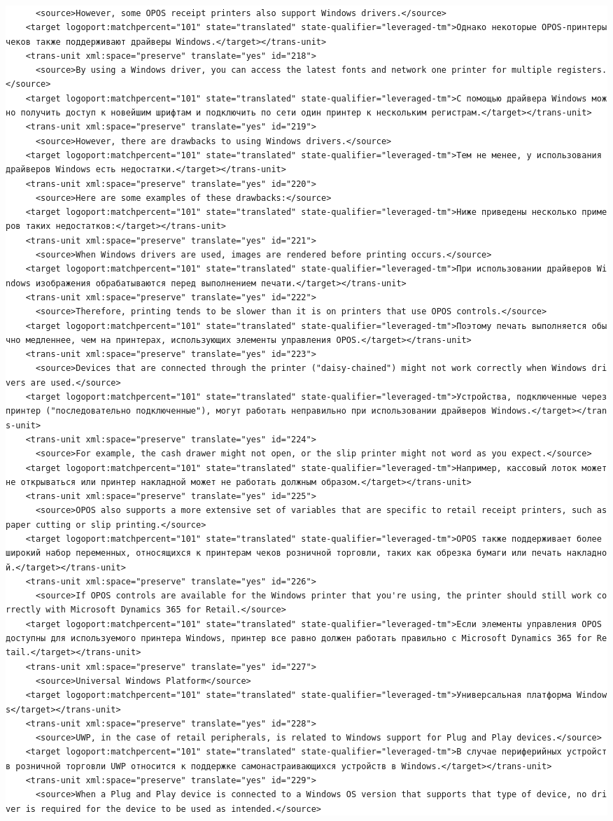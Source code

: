           <source>However, some OPOS receipt printers also support Windows drivers.</source>
        <target logoport:matchpercent="101" state="translated" state-qualifier="leveraged-tm">Однако некоторые OPOS-принтеры чеков также поддерживают драйверы Windows.</target></trans-unit>
        <trans-unit xml:space="preserve" translate="yes" id="218">
          <source>By using a Windows driver, you can access the latest fonts and network one printer for multiple registers.</source>
        <target logoport:matchpercent="101" state="translated" state-qualifier="leveraged-tm">С помощью драйвера Windows можно получить доступ к новейшим шрифтам и подключить по сети один принтер к нескольким регистрам.</target></trans-unit>
        <trans-unit xml:space="preserve" translate="yes" id="219">
          <source>However, there are drawbacks to using Windows drivers.</source>
        <target logoport:matchpercent="101" state="translated" state-qualifier="leveraged-tm">Тем не менее, у использования драйверов Windows есть недостатки.</target></trans-unit>
        <trans-unit xml:space="preserve" translate="yes" id="220">
          <source>Here are some examples of these drawbacks:</source>
        <target logoport:matchpercent="101" state="translated" state-qualifier="leveraged-tm">Ниже приведены несколько примеров таких недостатков:</target></trans-unit>
        <trans-unit xml:space="preserve" translate="yes" id="221">
          <source>When Windows drivers are used, images are rendered before printing occurs.</source>
        <target logoport:matchpercent="101" state="translated" state-qualifier="leveraged-tm">При использовании драйверов Windows изображения обрабатываются перед выполнением печати.</target></trans-unit>
        <trans-unit xml:space="preserve" translate="yes" id="222">
          <source>Therefore, printing tends to be slower than it is on printers that use OPOS controls.</source>
        <target logoport:matchpercent="101" state="translated" state-qualifier="leveraged-tm">Поэтому печать выполняется обычно медленнее, чем на принтерах, использующих элементы управления OPOS.</target></trans-unit>
        <trans-unit xml:space="preserve" translate="yes" id="223">
          <source>Devices that are connected through the printer ("daisy-chained") might not work correctly when Windows drivers are used.</source>
        <target logoport:matchpercent="101" state="translated" state-qualifier="leveraged-tm">Устройства, подключенные через принтер ("последовательно подключенные"), могут работать неправильно при использовании драйверов Windows.</target></trans-unit>
        <trans-unit xml:space="preserve" translate="yes" id="224">
          <source>For example, the cash drawer might not open, or the slip printer might not word as you expect.</source>
        <target logoport:matchpercent="101" state="translated" state-qualifier="leveraged-tm">Например, кассовый лоток может не открываться или принтер накладной может не работать должным образом.</target></trans-unit>
        <trans-unit xml:space="preserve" translate="yes" id="225">
          <source>OPOS also supports a more extensive set of variables that are specific to retail receipt printers, such as paper cutting or slip printing.</source>
        <target logoport:matchpercent="101" state="translated" state-qualifier="leveraged-tm">OPOS также поддерживает более широкий набор переменных, относящихся к принтерам чеков розничной торговли, таких как обрезка бумаги или печать накладной.</target></trans-unit>
        <trans-unit xml:space="preserve" translate="yes" id="226">
          <source>If OPOS controls are available for the Windows printer that you're using, the printer should still work correctly with Microsoft Dynamics 365 for Retail.</source>
        <target logoport:matchpercent="101" state="translated" state-qualifier="leveraged-tm">Если элементы управления OPOS доступны для используемого принтера Windows, принтер все равно должен работать правильно с Microsoft Dynamics 365 for Retail.</target></trans-unit>
        <trans-unit xml:space="preserve" translate="yes" id="227">
          <source>Universal Windows Platform</source>
        <target logoport:matchpercent="101" state="translated" state-qualifier="leveraged-tm">Универсальная платформа Windows</target></trans-unit>
        <trans-unit xml:space="preserve" translate="yes" id="228">
          <source>UWP, in the case of retail peripherals, is related to Windows support for Plug and Play devices.</source>
        <target logoport:matchpercent="101" state="translated" state-qualifier="leveraged-tm">В случае периферийных устройств розничной торговли UWP относится к поддержке самонастраивающихся устройств в Windows.</target></trans-unit>
        <trans-unit xml:space="preserve" translate="yes" id="229">
          <source>When a Plug and Play device is connected to a Windows OS version that supports that type of device, no driver is required for the device to be used as intended.</source>